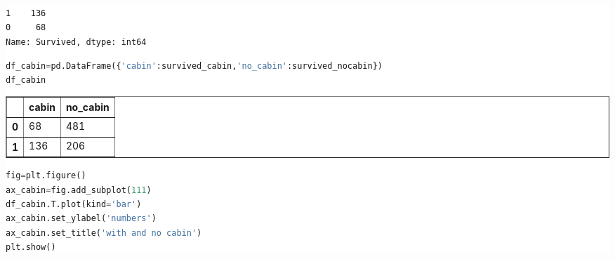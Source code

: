 


    1    136
    0     68
    Name: Survived, dtype: int64




```python
df_cabin=pd.DataFrame({'cabin':survived_cabin,'no_cabin':survived_nocabin})
df_cabin
```




<div>
<style scoped>
    .dataframe tbody tr th:only-of-type {
        vertical-align: middle;
    }

    .dataframe tbody tr th {
        vertical-align: top;
    }

    .dataframe thead th {
        text-align: right;
    }
</style>
<table border="1" class="dataframe">
  <thead>
    <tr style="text-align: right;">
      <th></th>
      <th>cabin</th>
      <th>no_cabin</th>
    </tr>
  </thead>
  <tbody>
    <tr>
      <th>0</th>
      <td>68</td>
      <td>481</td>
    </tr>
    <tr>
      <th>1</th>
      <td>136</td>
      <td>206</td>
    </tr>
  </tbody>
</table>
</div>




```python
fig=plt.figure()
ax_cabin=fig.add_subplot(111)
df_cabin.T.plot(kind='bar')
ax_cabin.set_ylabel('numbers')
ax_cabin.set_title('with and no cabin')
plt.show()
```
